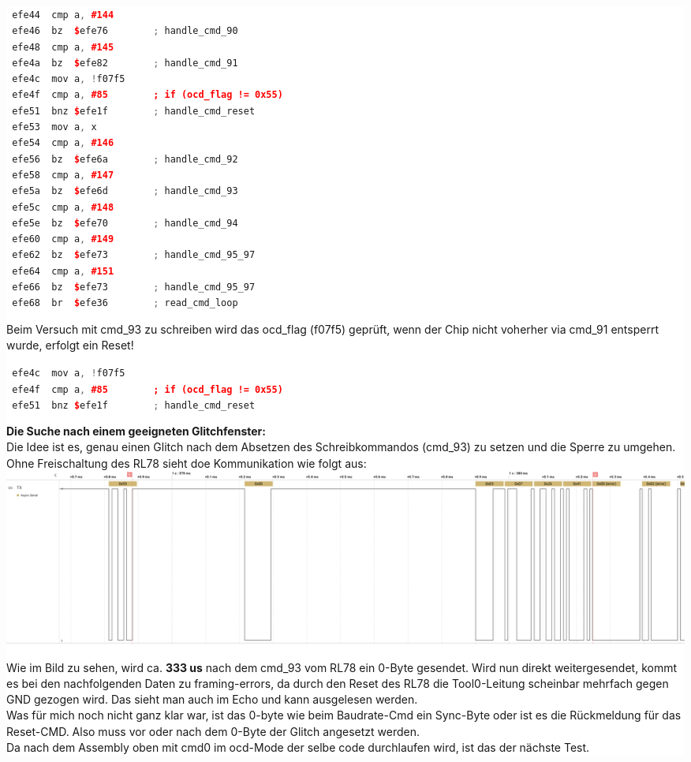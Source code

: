 ```cpp
 efe44  cmp a, #144
 efe46  bz  $efe76        ; handle_cmd_90
 efe48  cmp a, #145
 efe4a  bz  $efe82        ; handle_cmd_91
 efe4c  mov a, !f07f5
 efe4f  cmp a, #85        ; if (ocd_flag != 0x55)
 efe51  bnz $efe1f        ; handle_cmd_reset
 efe53  mov a, x
 efe54  cmp a, #146
 efe56  bz  $efe6a        ; handle_cmd_92
 efe58  cmp a, #147
 efe5a  bz  $efe6d        ; handle_cmd_93
 efe5c  cmp a, #148
 efe5e  bz  $efe70        ; handle_cmd_94
 efe60  cmp a, #149
 efe62  bz  $efe73        ; handle_cmd_95_97
 efe64  cmp a, #151
 efe66  bz  $efe73        ; handle_cmd_95_97
 efe68  br  $efe36        ; read_cmd_loop
```

Beim Versuch mit cmd_93 zu schreiben wird das ocd_flag (f07f5) geprüft, wenn der Chip nicht voherher via cmd_91 entsperrt wurde, erfolgt ein Reset!
```cpp
 efe4c  mov a, !f07f5
 efe4f  cmp a, #85        ; if (ocd_flag != 0x55)
 efe51  bnz $efe1f        ; handle_cmd_reset
```
  
**Die Suche nach einem geeigneten Glitchfenster:**  
Die Idee ist es, genau einen Glitch nach dem Absetzen des Schreibkommandos (cmd_93) zu setzen und die Sperre zu umgehen.
Ohne Freischaltung des RL78 sieht doe Kommunikation wie folgt aus:
![digital signal on cmd 93](Logic2/cm93_reset_framing_error.png)
   
Wie im Bild zu sehen, wird ca. **333 us** nach dem cmd_93 vom RL78 ein 0-Byte gesendet. Wird nun direkt weitergesendet, kommt es bei den nachfolgenden Daten zu framing-errors, da durch den Reset des RL78 die Tool0-Leitung scheinbar mehrfach gegen GND gezogen wird. Das sieht man auch im Echo und kann ausgelesen werden.  
Was für mich noch nicht ganz klar war, ist das 0-byte wie beim Baudrate-Cmd ein Sync-Byte oder ist es die Rückmeldung für das Reset-CMD. Also muss vor oder nach dem 0-Byte der Glitch angesetzt werden.  
Da nach dem Assembly oben mit cmd0 im ocd-Mode der selbe code durchlaufen wird, ist das der nächste Test.
  